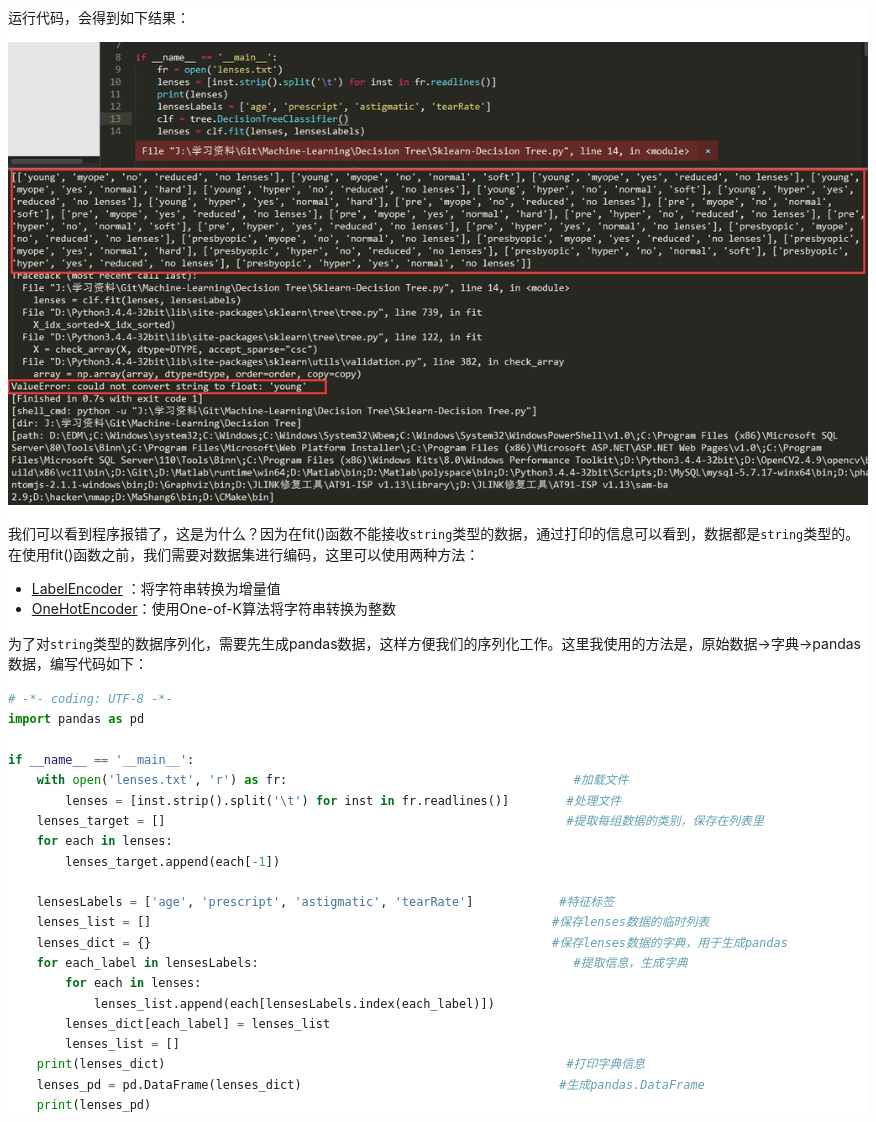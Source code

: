 

运行代码，会得到如下结果：

[![机器学习实战教程（三）：决策树实战篇之为自己配个隐形眼镜](03.决策树实战篇之为自己配个隐形眼镜.assets/ml_3_14.jpg)](https://cuijiahua.com/wp-content/uploads/2017/11/ml_3_14.jpg)

我们可以看到程序报错了，这是为什么？因为在fit()函数不能接收`string`类型的数据，通过打印的信息可以看到，数据都是`string`类型的。在使用fit()函数之前，我们需要对数据集进行编码，这里可以使用两种方法：

- [LabelEncoder](https://scikit-learn.org/dev/modules/generated/sklearn.preprocessing.LabelEncoder.html) ：将字符串转换为增量值
- [OneHotEncoder](https://scikit-learn.org/dev/modules/generated/sklearn.preprocessing.OneHotEncoder.html#sklearn.preprocessing.OneHotEncoder)：使用One-of-K算法将字符串转换为整数

为了对`string`类型的数据序列化，需要先生成pandas数据，这样方便我们的序列化工作。这里我使用的方法是，原始数据->字典->pandas数据，编写代码如下：

```python
# -*- coding: UTF-8 -*-
import pandas as pd

if __name__ == '__main__':
    with open('lenses.txt', 'r') as fr:                                        #加载文件
        lenses = [inst.strip().split('\t') for inst in fr.readlines()]        #处理文件
    lenses_target = []                                                        #提取每组数据的类别，保存在列表里
    for each in lenses:
        lenses_target.append(each[-1])

    lensesLabels = ['age', 'prescript', 'astigmatic', 'tearRate']            #特征标签       
    lenses_list = []                                                        #保存lenses数据的临时列表
    lenses_dict = {}                                                        #保存lenses数据的字典，用于生成pandas
    for each_label in lensesLabels:                                            #提取信息，生成字典
        for each in lenses:
            lenses_list.append(each[lensesLabels.index(each_label)])
        lenses_dict[each_label] = lenses_list
        lenses_list = []
    print(lenses_dict)                                                        #打印字典信息
    lenses_pd = pd.DataFrame(lenses_dict)                                    #生成pandas.DataFrame
    print(lenses_pd)
```
